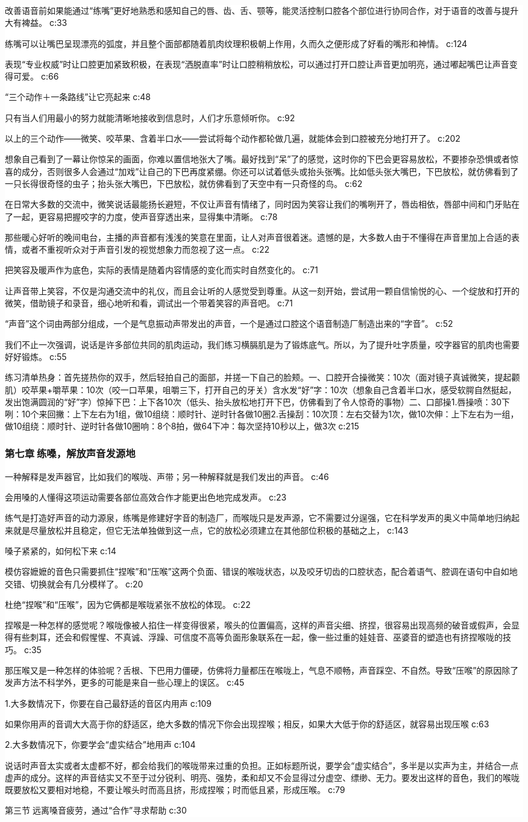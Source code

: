 改善语音前如果能通过“练嘴”更好地熟悉和感知自己的唇、齿、舌、颚等，能灵活控制口腔各个部位进行协同合作，对于语音的改善与提升大有裨益。 c:33

练嘴可以让嘴巴呈现漂亮的弧度，并且整个面部都随着肌肉纹理积极朝上作用，久而久之便形成了好看的嘴形和神情。 c:124

表现“专业权威”时让口腔更加紧致积极，在表现“洒脱直率”时让口腔稍稍放松，可以通过打开口腔让声音更加明亮，通过嘟起嘴巴让声音变得可爱。 c:66

“三个动作＋一条路线”让它亮起来 c:48

只有当人们用最小的努力就能清晰地接收到信息时，人们才乐意倾听你。 c:92

以上的三个动作——微笑、咬苹果、含着半口水——尝试将每个动作都轮做几遍，就能体会到口腔被充分地打开了。 c:202

想象自己看到了一幕让你惊呆的画面，你难以置信地张大了嘴。最好找到“呆”了的感觉，这时你的下巴会更容易放松，不要掺杂恐惧或者惊喜的成分，否则很多人会通过“加戏”让自己的下巴再度紧绷。你还可以试着低头或抬头张嘴。比如低头张大嘴巴，下巴放松，就仿佛看到了一只长得很奇怪的虫子；抬头张大嘴巴，下巴放松，就仿佛看到了天空中有一只奇怪的鸟。 c:62

在日常大多数的交流中，微笑说话最能扬长避短，不仅让声音有情绪了，同时因为笑容让我们的嘴咧开了，唇齿相依，唇部中间和门牙贴在了一起，更容易把握咬字的力度，使声音穿透出来，显得集中清晰。 c:78

那些暖心好听的晚间电台，主播的声音都有浅浅的笑意在里面，让人对声音很着迷。遗憾的是，大多数人由于不懂得在声音里加上合适的表情，或者不重视听众对于声音引发的视觉想象力而忽视了这一点。 c:22

把笑容及暖声作为底色，实际的表情是随着内容情感的变化而实时自然变化的。 c:71

让声音带上笑容，不仅是沟通交流中的礼仪，而且会让听的人感觉受到尊重。从这一刻开始，尝试用一颗自信愉悦的心、一个绽放和打开的微笑，借助镜子和录音，细心地听和看，调试出一个带着笑容的声音吧。 c:71

“声音”这个词由两部分组成，一个是气息振动声带发出的声音，一个是通过口腔这个语音制造厂制造出来的“字音”。 c:52

我们不止一次强调，说话是许多部位共同的肌肉运动，我们练习横膈肌是为了锻炼底气。所以，为了提升吐字质量，咬字器官的肌肉也需要好好锻炼。 c:55

练习清单热身：首先搓热你的双手，然后轻拍自己的面部，并搓一下自己的脸颊。一、口腔开合操微笑：10次（面对镜子真诚微笑，提起颧肌）咬苹果+嚼苹果：10次（咬一口苹果，咀嚼三下，打开自己的牙关）含水发“好”字：10次（想象自己含着半口水，感受软腭自然挺起，发出饱满圆润的“好”字）惊掉下巴：上下各10次（低头、抬头放松地打开下巴，仿佛看到了令人惊奇的事物）二、口部操1.唇操喷：30下咧：10个来回撇：上下左右为1组，做10组绕：顺时针、逆时针各做10圈2.舌操刮：10次顶：左右交替为1次，做10次伸：上下左右为一组，做10组绕：顺时针、逆时针各做10圈响：8个8拍，做64下冲：每次坚持10秒以上，做3次 c:215

### 第七章 练嗓，解放声音发源地

一种解释是发声器官，比如我们的喉咙、声带；另一种解释就是我们发出的声音。 c:46

会用嗓的人懂得这项运动需要各部位高效合作才能更出色地完成发声。 c:23

练气是打造好声音的动力源泉，练嘴是修建好字音的制造厂，而喉咙只是发声源，它不需要过分逞强，它在科学发声的奥义中简单地归纳起来就是尽量放松并且稳定，但它无法单独做到这一点，它的放松必须建立在其他部位积极的基础之上， c:143

嗓子紧紧的，如何松下来 c:14

模仿容嬷嬷的音色只需要抓住“捏喉”和“压喉”这两个负面、错误的喉咙状态，以及咬牙切齿的口腔状态，配合着语气、腔调在语句中自如地交错、切换就会有几分模样了。 c:20

杜绝“捏喉”和“压喉”，因为它俩都是喉咙紧张不放松的体现。 c:22

捏喉是一种怎样的感觉呢？喉咙像被人掐住一样变得很紧，喉头的位置偏高，这样的声音尖细、挤捏，很容易出现高频的破音或假声，会显得有些刺耳，还会和假惺惺、不真诚、浮躁、可信度不高等负面形象联系在一起，像一些过重的娃娃音、巫婆音的塑造也有挤捏喉咙的技巧。 c:35

那压喉又是一种怎样的体验呢？舌根、下巴用力僵硬，仿佛将力量都压在喉咙上，气息不顺畅，声音踩空、不自然。导致“压喉”的原因除了发声方法不科学外，更多的可能是来自一些心理上的误区。 c:45

1.大多数情况下，你要在自己最舒适的音区内用声 c:109

如果你用声的音调大大高于你的舒适区，绝大多数的情况下你会出现捏喉；相反，如果大大低于你的舒适区，就容易出现压喉 c:63

2.大多数情况下，你要学会“虚实结合”地用声 c:104

说话时声音太实或者太虚都不好，都会给我们的喉咙带来过重的负担。正如标题所说，要学会“虚实结合”，多半是以实声为主，并结合一点虚声的成分。这样的声音结实又不至于过分锐利、明亮、强势，柔和却又不会显得过分虚空、缥缈、无力。要发出这样的音色，我们的喉咙既要放松又要相对地稳，不要让喉头时而高且挤，形成捏喉；时而低且紧，形成压喉。 c:79

第三节 远离嗓音疲劳，通过“合作”寻求帮助 c:30
